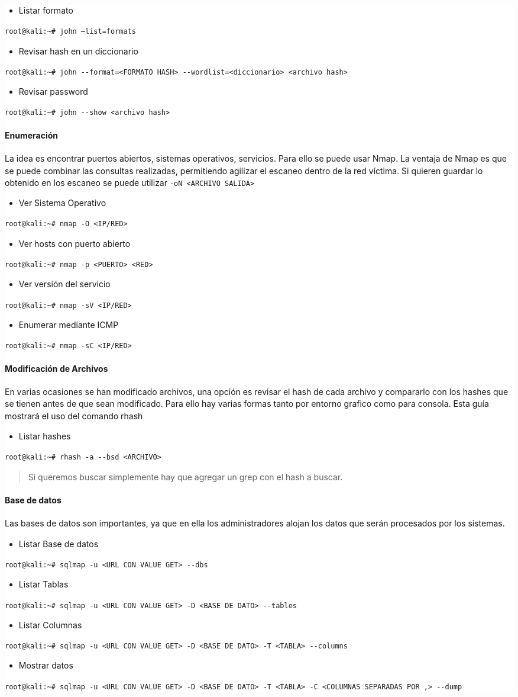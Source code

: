 - Listar formato
```
root@kali:~# john –list=formats
```
- Revisar hash en un diccionario
```
root@kali:~# john --format=<FORMATO HASH> --wordlist=<diccionario> <archivo hash>
```
- Revisar password
```
root@kali:~# john --show <archivo hash>
```

#### **Enumeración**
La idea es encontrar puertos abiertos, sistemas operativos, servicios. Para ello se puede usar Nmap. La ventaja de Nmap es que se puede combinar las consultas realizadas, permitiendo agilizar el escaneo dentro de la red víctima. Si quieren guardar lo obtenido en los escaneo se puede utilizar `-oN <ARCHIVO SALIDA>`
   
- Ver Sistema Operativo
```
root@kali:~# nmap -O <IP/RED>
```
- Ver hosts con puerto abierto
```
root@kali:~# nmap -p <PUERTO> <RED>
```
- Ver versión del servicio
```
root@kali:~# nmap -sV <IP/RED>
```
- Enumerar mediante ICMP
```
root@kali:~# nmap -sC <IP/RED>
```

#### **Modificación de Archivos**
En varias ocasiones se han modificado archivos, una opción es revisar el hash de cada archivo y compararlo con los hashes que se tienen antes de que sean modificado. Para ello hay varias formas tanto por entorno grafico como para consola. Esta guía mostrará el uso del comando rhash

- Listar hashes
```
root@kali:~# rhash -a --bsd <ARCHIVO>
```
> Si queremos buscar simplemente hay que agregar un grep con el hash a buscar.

#### **Base de datos**
Las bases de datos son importantes, ya que en ella los administradores alojan los datos que serán procesados por los sistemas.

- Listar Base de datos
```
root@kali:~# sqlmap -u <URL CON VALUE GET> --dbs
```
- Listar Tablas
```
root@kali:~# sqlmap -u <URL CON VALUE GET> -D <BASE DE DATO> --tables
```
- Listar Columnas
```
root@kali:~# sqlmap -u <URL CON VALUE GET> -D <BASE DE DATO> -T <TABLA> --columns
```
- Mostrar datos
```
root@kali:~# sqlmap -u <URL CON VALUE GET> -D <BASE DE DATO> -T <TABLA> -C <COLUMNAS SEPARADAS POR ,> --dump
```
